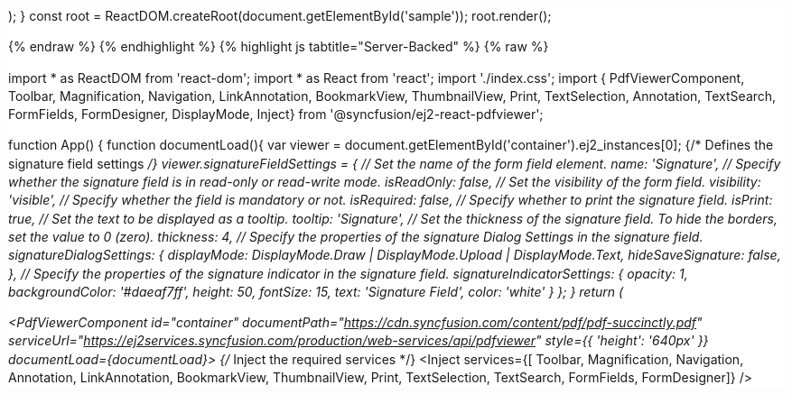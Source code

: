 </div>);
}
const root = ReactDOM.createRoot(document.getElementById('sample'));
root.render(<App />);

{% endraw %}
{% endhighlight %}
{% highlight js tabtitle="Server-Backed" %}
{% raw %}

import * as ReactDOM from 'react-dom';
import * as React from 'react';
import './index.css';
import { PdfViewerComponent, Toolbar, Magnification, Navigation, LinkAnnotation, BookmarkView,
         ThumbnailView, Print, TextSelection, Annotation, TextSearch, FormFields, FormDesigner, DisplayMode, Inject} from '@syncfusion/ej2-react-pdfviewer';

function App() {
    function documentLoad(){
        var viewer = document.getElementById('container').ej2_instances[0];
        {/* Defines the signature field settings */}
        viewer.signatureFieldSettings =
        {
          // Set the name of the form field element.
          name: 'Signature',
          // Specify whether the signature field is in read-only or read-write mode.
          isReadOnly: false,
          // Set the visibility of the form field.
          visibility: 'visible',
          // Specify whether the field is mandatory or not.
          isRequired: false,
          // Specify whether to print the signature field.
          isPrint: true,
          // Set the text to be displayed as a tooltip.
          tooltip: 'Signature',
          // Set the thickness of the signature field. To hide the borders, set the value to 0 (zero).
          thickness: 4,
          // Specify the properties of the signature Dialog Settings in the signature field.
          signatureDialogSettings: {
            displayMode: DisplayMode.Draw | DisplayMode.Upload | DisplayMode.Text,
            hideSaveSignature: false,
          },
          // Specify the properties of the signature indicator in the signature field.
          signatureIndicatorSettings: {
            opacity: 1,
            backgroundColor: '#daeaf7ff',
            height: 50,
            fontSize: 15,
            text: 'Signature Field',
            color: 'white'
          }
        };
    }
return (<div>
    <div className='control-section'>
        <PdfViewerComponent
            id="container"
            documentPath="https://cdn.syncfusion.com/content/pdf/pdf-succinctly.pdf"
            serviceUrl="https://ej2services.syncfusion.com/production/web-services/api/pdfviewer"
            style={{ 'height': '640px' }}
            documentLoad={documentLoad}>
               {/* Inject the required services */}
               <Inject services={[ Toolbar, Magnification, Navigation, Annotation, LinkAnnotation, BookmarkView,
                                   ThumbnailView, Print, TextSelection, TextSearch, FormFields, FormDesigner]} />
        </PdfViewerComponent>